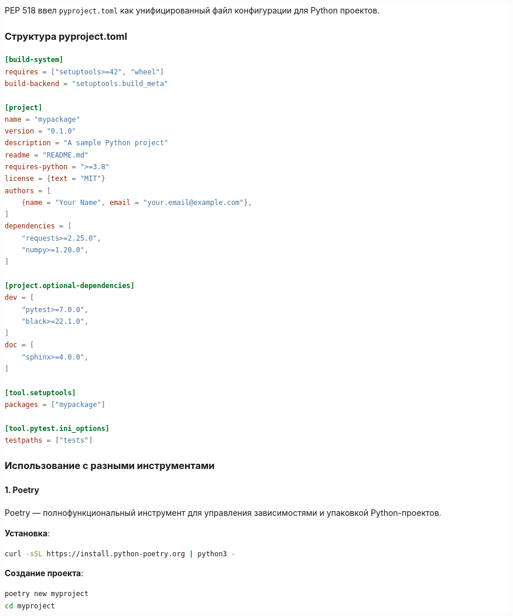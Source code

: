 PEP 518 ввел `pyproject.toml` как унифицированный файл конфигурации для Python проектов.

### Структура pyproject.toml

```toml
[build-system]
requires = ["setuptools>=42", "wheel"]
build-backend = "setuptools.build_meta"

[project]
name = "mypackage"
version = "0.1.0"
description = "A sample Python project"
readme = "README.md"
requires-python = ">=3.8"
license = {text = "MIT"}
authors = [
    {name = "Your Name", email = "your.email@example.com"},
]
dependencies = [
    "requests>=2.25.0",
    "numpy>=1.20.0",
]

[project.optional-dependencies]
dev = [
    "pytest>=7.0.0",
    "black>=22.1.0",
]
doc = [
    "sphinx>=4.0.0",
]

[tool.setuptools]
packages = ["mypackage"]

[tool.pytest.ini_options]
testpaths = ["tests"]
```

### Использование с разными инструментами

#### 1. Poetry

Poetry — полнофункциональный инструмент для управления зависимостями и упаковкой Python-проектов.

**Установка**:
```bash
curl -sSL https://install.python-poetry.org | python3 -
```

**Создание проекта**:
```bash
poetry new myproject
cd myproject
```
